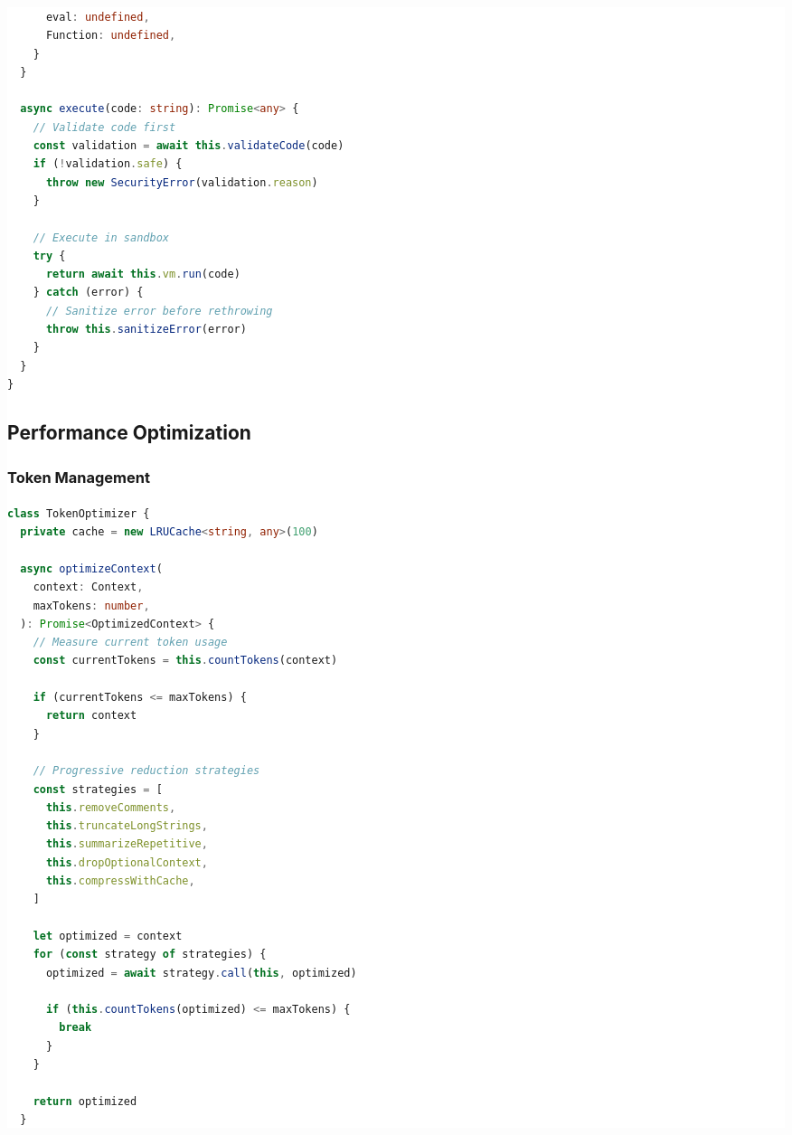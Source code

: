 ```typescript
      eval: undefined,
      Function: undefined,
    }
  }

  async execute(code: string): Promise<any> {
    // Validate code first
    const validation = await this.validateCode(code)
    if (!validation.safe) {
      throw new SecurityError(validation.reason)
    }

    // Execute in sandbox
    try {
      return await this.vm.run(code)
    } catch (error) {
      // Sanitize error before rethrowing
      throw this.sanitizeError(error)
    }
  }
}
```

## Performance Optimization

### Token Management

```typescript
class TokenOptimizer {
  private cache = new LRUCache<string, any>(100)

  async optimizeContext(
    context: Context,
    maxTokens: number,
  ): Promise<OptimizedContext> {
    // Measure current token usage
    const currentTokens = this.countTokens(context)

    if (currentTokens <= maxTokens) {
      return context
    }

    // Progressive reduction strategies
    const strategies = [
      this.removeComments,
      this.truncateLongStrings,
      this.summarizeRepetitive,
      this.dropOptionalContext,
      this.compressWithCache,
    ]

    let optimized = context
    for (const strategy of strategies) {
      optimized = await strategy.call(this, optimized)

      if (this.countTokens(optimized) <= maxTokens) {
        break
      }
    }

    return optimized
  }

```